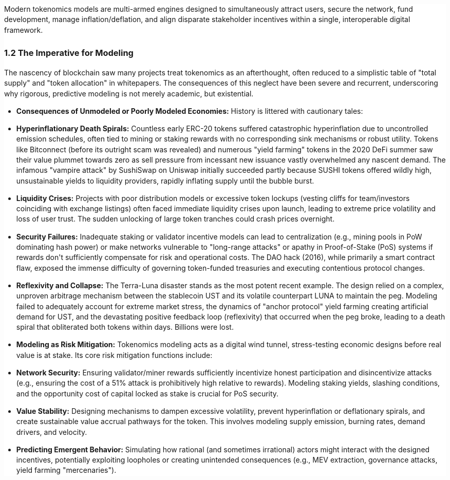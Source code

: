 Modern tokenomics models are multi-armed engines designed to simultaneously attract users, secure the network, fund development, manage inflation/deflation, and align disparate stakeholder incentives within a single, interoperable digital framework.

### 1.2 The Imperative for Modeling

The nascency of blockchain saw many projects treat tokenomics as an afterthought, often reduced to a simplistic table of "total supply" and "token allocation" in whitepapers. The consequences of this neglect have been severe and recurrent, underscoring why rigorous, predictive modeling is not merely academic, but existential.

*   **Consequences of Unmodeled or Poorly Modeled Economies:** History is littered with cautionary tales:

*   **Hyperinflationary Death Spirals:** Countless early ERC-20 tokens suffered catastrophic hyperinflation due to uncontrolled emission schedules, often tied to mining or staking rewards with no corresponding sink mechanisms or robust utility. Tokens like Bitconnect (before its outright scam was revealed) and numerous "yield farming" tokens in the 2020 DeFi summer saw their value plummet towards zero as sell pressure from incessant new issuance vastly overwhelmed any nascent demand. The infamous "vampire attack" by SushiSwap on Uniswap initially succeeded partly because SUSHI tokens offered wildly high, unsustainable yields to liquidity providers, rapidly inflating supply until the bubble burst.

*   **Liquidity Crises:** Projects with poor distribution models or excessive token lockups (vesting cliffs for team/investors coinciding with exchange listings) often faced immediate liquidity crises upon launch, leading to extreme price volatility and loss of user trust. The sudden unlocking of large token tranches could crash prices overnight.

*   **Security Failures:** Inadequate staking or validator incentive models can lead to centralization (e.g., mining pools in PoW dominating hash power) or make networks vulnerable to "long-range attacks" or apathy in Proof-of-Stake (PoS) systems if rewards don't sufficiently compensate for risk and operational costs. The DAO hack (2016), while primarily a smart contract flaw, exposed the immense difficulty of governing token-funded treasuries and executing contentious protocol changes.

*   **Reflexivity and Collapse:** The Terra-Luna disaster stands as the most potent recent example. The design relied on a complex, unproven arbitrage mechanism between the stablecoin UST and its volatile counterpart LUNA to maintain the peg. Modeling failed to adequately account for extreme market stress, the dynamics of "anchor protocol" yield farming creating artificial demand for UST, and the devastating positive feedback loop (reflexivity) that occurred when the peg broke, leading to a death spiral that obliterated both tokens within days. Billions were lost.

*   **Modeling as Risk Mitigation:** Tokenomics modeling acts as a digital wind tunnel, stress-testing economic designs before real value is at stake. Its core risk mitigation functions include:

*   **Network Security:** Ensuring validator/miner rewards sufficiently incentivize honest participation and disincentivize attacks (e.g., ensuring the cost of a 51% attack is prohibitively high relative to rewards). Modeling staking yields, slashing conditions, and the opportunity cost of capital locked as stake is crucial for PoS security.

*   **Value Stability:** Designing mechanisms to dampen excessive volatility, prevent hyperinflation or deflationary spirals, and create sustainable value accrual pathways for the token. This involves modeling supply emission, burning rates, demand drivers, and velocity.

*   **Predicting Emergent Behavior:** Simulating how rational (and sometimes irrational) actors might interact with the designed incentives, potentially exploiting loopholes or creating unintended consequences (e.g., MEV extraction, governance attacks, yield farming "mercenaries").
